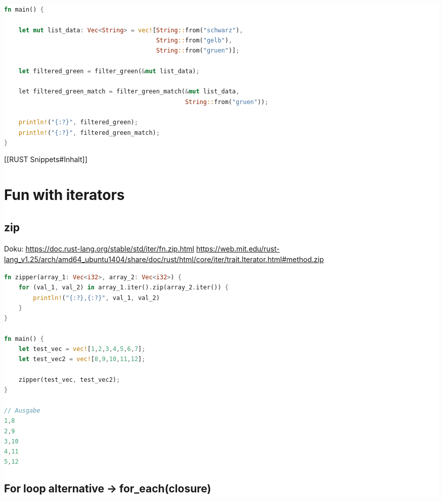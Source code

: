 ```rust
fn main() {

	let mut list_data: Vec<String> = vec![String::from("schwarz"),
                                          String::from("gelb"),
                                          String::from("gruen")];

    let filtered_green = filter_green(&mut list_data);
    
    let filtered_green_match = filter_green_match(&mut list_data, 
                                                  String::from("gruen"));

    println!("{:?}", filtered_green);
    println!("{:?}", filtered_green_match);
}
```

[[RUST Snippets#Inhalt]]

# Fun with iterators

## zip

Doku:
https://doc.rust-lang.org/stable/std/iter/fn.zip.html
https://web.mit.edu/rust-lang_v1.25/arch/amd64_ubuntu1404/share/doc/rust/html/core/iter/trait.Iterator.html#method.zip

```rust
fn zipper(array_1: Vec<i32>, array_2: Vec<i32>) {
    for (val_1, val_2) in array_1.iter().zip(array_2.iter()) {
        println!("{:?},{:?}", val_1, val_2)
    }
}

fn main() {
    let test_vec = vec![1,2,3,4,5,6,7];
    let test_vec2 = vec![8,9,10,11,12]; 

    zipper(test_vec, test_vec2);
}

// Ausgabe
1,8
2,9
3,10
4,11
5,12
```


## For loop alternative -> for_each(closure)
